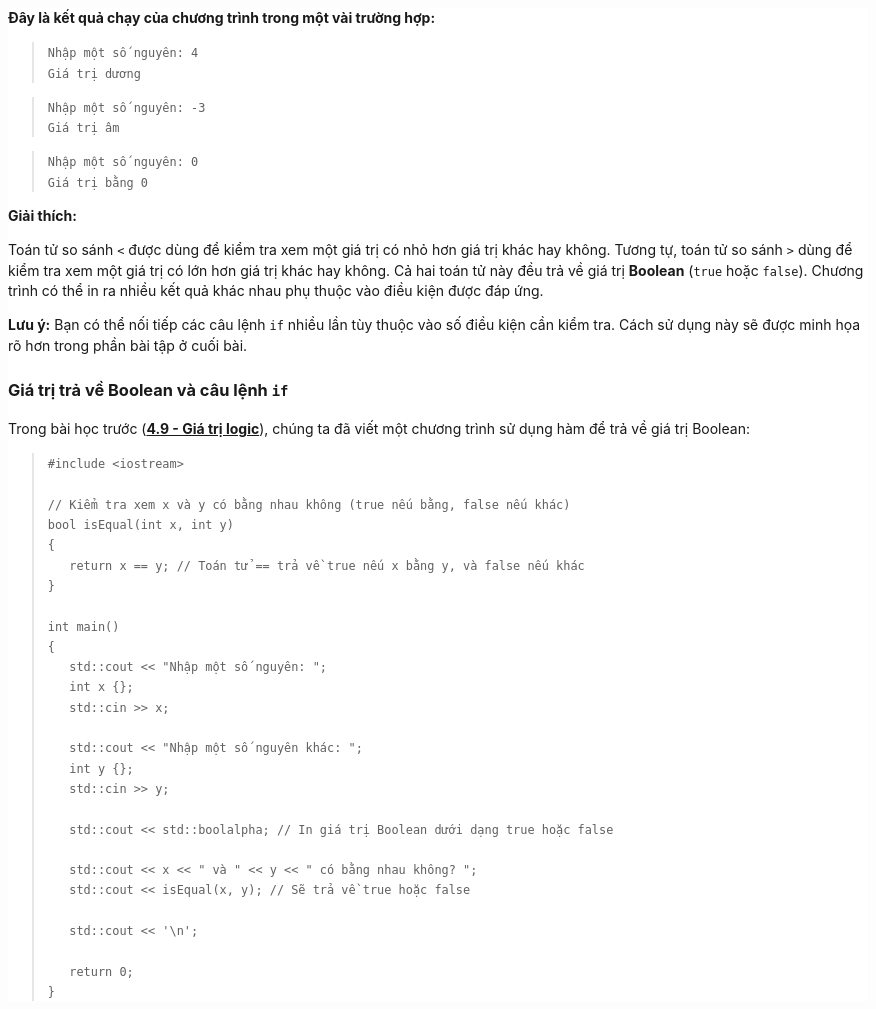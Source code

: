 **Đây là kết quả chạy của chương trình trong một vài trường hợp:**
>```
>Nhập một số nguyên: 4
>Giá trị dương
>```

>```
>Nhập một số nguyên: -3
>Giá trị âm
>```

>```
>Nhập một số nguyên: 0
>Giá trị bằng 0
>```

**Giải thích:**

Toán tử so sánh `<` được dùng để kiểm tra xem một giá trị có nhỏ hơn giá trị khác hay không. Tương tự, toán tử so sánh `>` dùng để kiểm tra xem một giá trị có lớn hơn giá trị khác hay không. Cả hai toán tử này đều trả về giá trị **Boolean** (`true` hoặc `false`).
Chương trình có thể in ra nhiều kết quả khác nhau phụ thuộc vào điều kiện được đáp ứng.



**Lưu ý:** Bạn có thể nối tiếp các câu lệnh `if` nhiều lần tùy thuộc vào số điều kiện cần kiểm tra. Cách sử dụng này sẽ được minh họa rõ hơn trong phần bài tập ở cuối bài.


### **Giá trị trả về Boolean và câu lệnh `if`**

Trong bài học trước ([**4.9 - Giá trị logic**](lesson4_9.ipynb)), chúng ta đã viết một chương trình sử dụng hàm để trả về giá trị Boolean:
>```
>#include <iostream>
>
>// Kiểm tra xem x và y có bằng nhau không (true nếu bằng, false nếu khác)
>bool isEqual(int x, int y)
>{
>    return x == y; // Toán tử == trả về true nếu x bằng y, và false nếu khác
>}
>
>int main()
>{
>    std::cout << "Nhập một số nguyên: ";
>    int x {};
>    std::cin >> x;
>
>    std::cout << "Nhập một số nguyên khác: ";
>    int y {};
>    std::cin >> y;
>
>    std::cout << std::boolalpha; // In giá trị Boolean dưới dạng true hoặc false
>
>    std::cout << x << " và " << y << " có bằng nhau không? ";
>    std::cout << isEqual(x, y); // Sẽ trả về true hoặc false
>
>    std::cout << '\n';
>
>    return 0;
>}
>```

